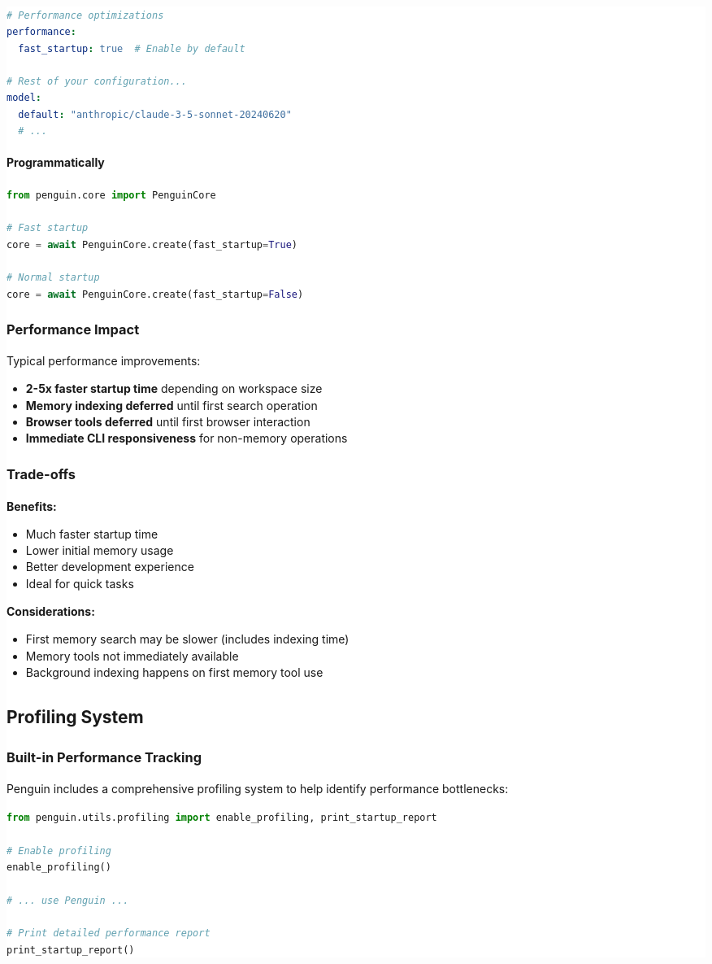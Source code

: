 ```yaml
# Performance optimizations
performance:
  fast_startup: true  # Enable by default

# Rest of your configuration...
model:
  default: "anthropic/claude-3-5-sonnet-20240620"
  # ...
```

#### Programmatically

```python
from penguin.core import PenguinCore

# Fast startup
core = await PenguinCore.create(fast_startup=True)

# Normal startup  
core = await PenguinCore.create(fast_startup=False)
```

### Performance Impact

Typical performance improvements:

- **2-5x faster startup time** depending on workspace size
- **Memory indexing deferred** until first search operation
- **Browser tools deferred** until first browser interaction
- **Immediate CLI responsiveness** for non-memory operations

### Trade-offs

**Benefits:**
- Much faster startup time
- Lower initial memory usage
- Better development experience
- Ideal for quick tasks

**Considerations:**
- First memory search may be slower (includes indexing time)
- Memory tools not immediately available
- Background indexing happens on first memory tool use

## Profiling System

### Built-in Performance Tracking

Penguin includes a comprehensive profiling system to help identify performance bottlenecks:

```python
from penguin.utils.profiling import enable_profiling, print_startup_report

# Enable profiling
enable_profiling()

# ... use Penguin ...

# Print detailed performance report
print_startup_report()
```
